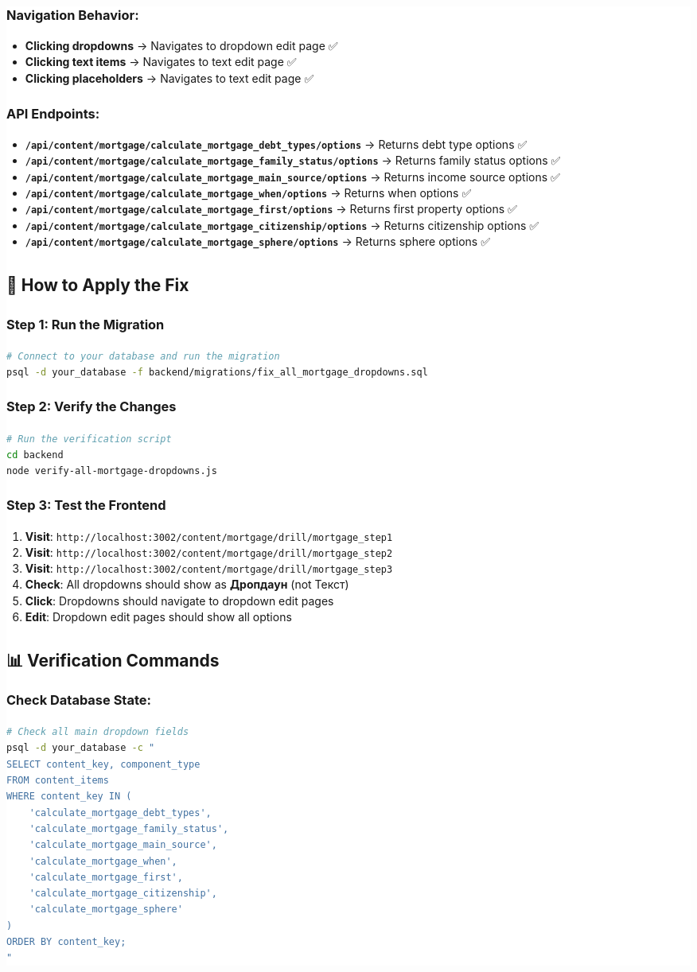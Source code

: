### **Navigation Behavior:**
- **Clicking dropdowns** → Navigates to dropdown edit page ✅
- **Clicking text items** → Navigates to text edit page ✅
- **Clicking placeholders** → Navigates to text edit page ✅

### **API Endpoints:**
- **`/api/content/mortgage/calculate_mortgage_debt_types/options`** → Returns debt type options ✅
- **`/api/content/mortgage/calculate_mortgage_family_status/options`** → Returns family status options ✅
- **`/api/content/mortgage/calculate_mortgage_main_source/options`** → Returns income source options ✅
- **`/api/content/mortgage/calculate_mortgage_when/options`** → Returns when options ✅
- **`/api/content/mortgage/calculate_mortgage_first/options`** → Returns first property options ✅
- **`/api/content/mortgage/calculate_mortgage_citizenship/options`** → Returns citizenship options ✅
- **`/api/content/mortgage/calculate_mortgage_sphere/options`** → Returns sphere options ✅

## 🚀 **How to Apply the Fix**

### **Step 1: Run the Migration**
```bash
# Connect to your database and run the migration
psql -d your_database -f backend/migrations/fix_all_mortgage_dropdowns.sql
```

### **Step 2: Verify the Changes**
```bash
# Run the verification script
cd backend
node verify-all-mortgage-dropdowns.js
```

### **Step 3: Test the Frontend**
1. **Visit**: `http://localhost:3002/content/mortgage/drill/mortgage_step1`
2. **Visit**: `http://localhost:3002/content/mortgage/drill/mortgage_step2`
3. **Visit**: `http://localhost:3002/content/mortgage/drill/mortgage_step3`
4. **Check**: All dropdowns should show as **Дропдаун** (not Текст)
5. **Click**: Dropdowns should navigate to dropdown edit pages
6. **Edit**: Dropdown edit pages should show all options

## 📊 **Verification Commands**

### **Check Database State:**
```bash
# Check all main dropdown fields
psql -d your_database -c "
SELECT content_key, component_type 
FROM content_items 
WHERE content_key IN (
    'calculate_mortgage_debt_types',
    'calculate_mortgage_family_status', 
    'calculate_mortgage_main_source',
    'calculate_mortgage_when',
    'calculate_mortgage_first',
    'calculate_mortgage_citizenship',
    'calculate_mortgage_sphere'
)
ORDER BY content_key;
"
```
